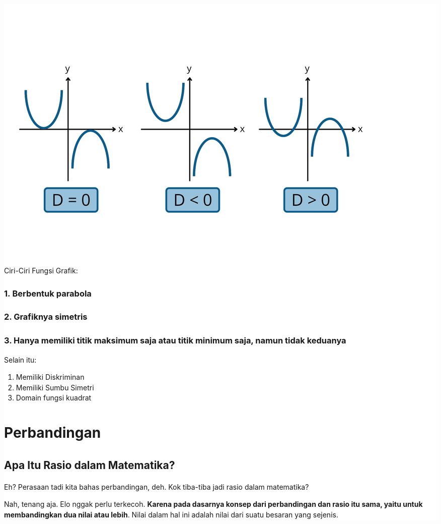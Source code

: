 ![61de70d1acc1c.png](../Matematika%20(1)%201507554207c780868bceee850f909824/61de70d1acc1c.png)

Ciri-Ciri Fungsi Grafik:

### 1. Berbentuk parabola

### 2. Grafiknya simetris

### 3. Hanya memiliki titik maksimum saja atau titik minimum saja, namun tidak keduanya

Selain itu:

1. Memiliki Diskriminan
2. Memiliki Sumbu Simetri
3. Domain fungsi kuadrat

# Perbandingan

## **Apa Itu Rasio dalam Matematika?**

Eh? Perasaan tadi kita bahas perbandingan, deh. Kok tiba-tiba jadi rasio dalam matematika?

Nah, tenang aja. Elo nggak perlu terkecoh. **Karena pada dasarnya konsep dari perbandingan dan rasio itu sama, yaitu untuk membandingkan dua nilai atau lebih**. Nilai dalam hal ini adalah nilai dari suatu besaran yang sejenis.
